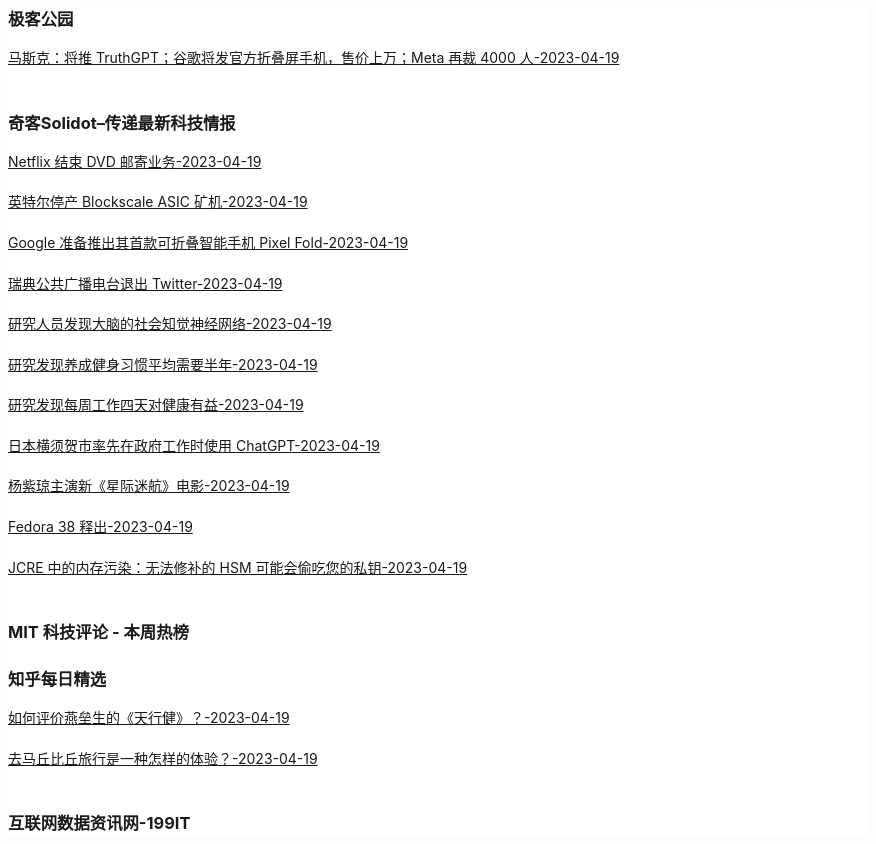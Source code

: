 



###  极客公园

<a target=_blank rel=nofollow href="http://www.geekpark.net/news/317766" >马斯克：将推 TruthGPT；谷歌将发官方折叠屏手机，售价上万；Meta 再裁 4000 人-2023-04-19</a><br/><br/>





###  奇客Solidot–传递最新科技情报

<a target=_blank rel=nofollow href="https://www.solidot.org/story?sid=74716" >Netflix 结束 DVD 邮寄业务-2023-04-19</a><br/><br/><a target=_blank rel=nofollow href="https://www.solidot.org/story?sid=74715" >英特尔停产 Blockscale ASIC 矿机-2023-04-19</a><br/><br/><a target=_blank rel=nofollow href="https://www.solidot.org/story?sid=74714" >Google 准备推出其首款可折叠智能手机 Pixel Fold-2023-04-19</a><br/><br/><a target=_blank rel=nofollow href="https://www.solidot.org/story?sid=74713" >瑞典公共广播电台退出 Twitter-2023-04-19</a><br/><br/><a target=_blank rel=nofollow href="https://www.solidot.org/story?sid=74712" >研究人员发现大脑的社会知觉神经网络-2023-04-19</a><br/><br/><a target=_blank rel=nofollow href="https://www.solidot.org/story?sid=74711" >研究发现养成健身习惯平均需要半年-2023-04-19</a><br/><br/><a target=_blank rel=nofollow href="https://www.solidot.org/story?sid=74710" >研究发现每周工作四天对健康有益-2023-04-19</a><br/><br/><a target=_blank rel=nofollow href="https://www.solidot.org/story?sid=74709" >日本横须贺市率先在政府工作时使用 ChatGPT-2023-04-19</a><br/><br/><a target=_blank rel=nofollow href="https://www.solidot.org/story?sid=74708" >杨紫琼主演新《星际迷航》电影-2023-04-19</a><br/><br/><a target=_blank rel=nofollow href="https://www.solidot.org/story?sid=74707" >Fedora 38 释出-2023-04-19</a><br/><br/><a target=_blank rel=nofollow href="https://www.solidot.org/story?sid=74706" >JCRE 中的内存污染：无法修补的 HSM 可能会偷吃您的私钥-2023-04-19</a><br/><br/>







###  MIT 科技评论 - 本周热榜







###  知乎每日精选

<a target=_blank rel=nofollow href="http://www.zhihu.com/question/23050784/answer/2991183869?utm_campaign=rss&utm_medium=rss&utm_source=rss&utm_content=title" >如何评价燕垒生的《天行健》？-2023-04-19</a><br/><br/><a target=_blank rel=nofollow href="http://www.zhihu.com/question/406251842/answer/2988133766?utm_campaign=rss&utm_medium=rss&utm_source=rss&utm_content=title" >去马丘比丘旅行是一种怎样的体验？-2023-04-19</a><br/><br/>







###  互联网数据资讯网-199IT





